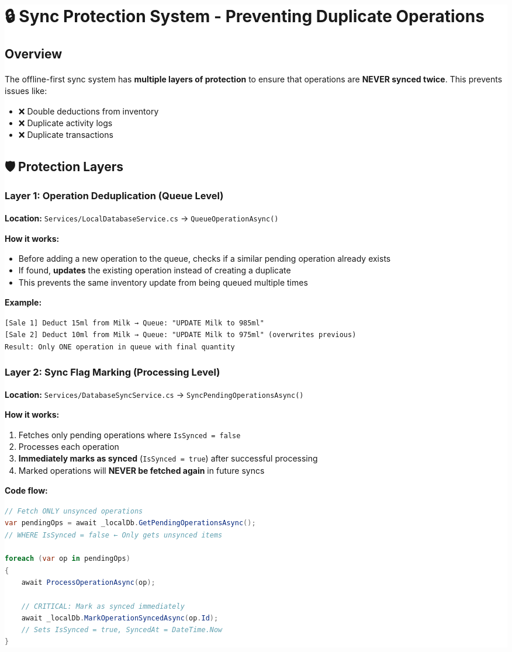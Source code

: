 # 🔒 Sync Protection System - Preventing Duplicate Operations

## Overview

The offline-first sync system has **multiple layers of protection** to ensure that operations are **NEVER synced twice**. This prevents issues like:
- ❌ Double deductions from inventory
- ❌ Duplicate activity logs
- ❌ Duplicate transactions

## 🛡️ Protection Layers

### Layer 1: Operation Deduplication (Queue Level)

**Location:** `Services/LocalDatabaseService.cs` → `QueueOperationAsync()`

**How it works:**
- Before adding a new operation to the queue, checks if a similar pending operation already exists
- If found, **updates** the existing operation instead of creating a duplicate
- This prevents the same inventory update from being queued multiple times

**Example:**
```
[Sale 1] Deduct 15ml from Milk → Queue: "UPDATE Milk to 985ml"
[Sale 2] Deduct 10ml from Milk → Queue: "UPDATE Milk to 975ml" (overwrites previous)
Result: Only ONE operation in queue with final quantity
```

### Layer 2: Sync Flag Marking (Processing Level)

**Location:** `Services/DatabaseSyncService.cs` → `SyncPendingOperationsAsync()`

**How it works:**
1. Fetches only pending operations where `IsSynced = false`
2. Processes each operation
3. **Immediately marks as synced** (`IsSynced = true`) after successful processing
4. Marked operations will **NEVER be fetched again** in future syncs

**Code flow:**
```csharp
// Fetch ONLY unsynced operations
var pendingOps = await _localDb.GetPendingOperationsAsync();
// WHERE IsSynced = false ← Only gets unsynced items

foreach (var op in pendingOps)
{
    await ProcessOperationAsync(op);
    
    // CRITICAL: Mark as synced immediately
    await _localDb.MarkOperationSyncedAsync(op.Id);
    // Sets IsSynced = true, SyncedAt = DateTime.Now
}
```

